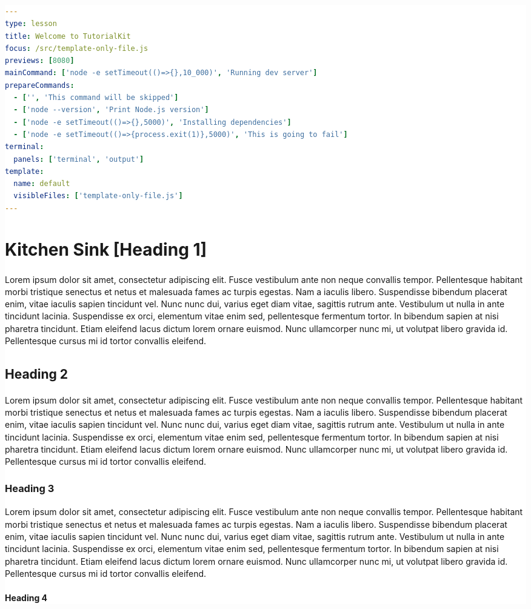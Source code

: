 ```yaml
---
type: lesson
title: Welcome to TutorialKit
focus: /src/template-only-file.js
previews: [8080]
mainCommand: ['node -e setTimeout(()=>{},10_000)', 'Running dev server']
prepareCommands:
  - ['', 'This command will be skipped']
  - ['node --version', 'Print Node.js version']
  - ['node -e setTimeout(()=>{},5000)', 'Installing dependencies']
  - ['node -e setTimeout(()=>{process.exit(1)},5000)', 'This is going to fail']
terminal:
  panels: ['terminal', 'output']
template:
  name: default
  visibleFiles: ['template-only-file.js']
---
```


# Kitchen Sink [Heading 1]

Lorem ipsum dolor sit amet, consectetur adipiscing elit. Fusce vestibulum ante non neque convallis tempor. Pellentesque habitant morbi tristique senectus et netus et malesuada fames ac turpis egestas. Nam a iaculis libero. Suspendisse bibendum placerat enim, vitae iaculis sapien tincidunt vel. Nunc nunc dui, varius eget diam vitae, sagittis rutrum ante. Vestibulum ut nulla in ante tincidunt lacinia. Suspendisse ex orci, elementum vitae enim sed, pellentesque fermentum tortor. In bibendum sapien at nisi pharetra tincidunt. Etiam eleifend lacus dictum lorem ornare euismod. Nunc ullamcorper nunc mi, ut volutpat libero gravida id. Pellentesque cursus mi id tortor convallis eleifend.

## Heading 2

Lorem ipsum dolor sit amet, consectetur adipiscing elit. Fusce vestibulum ante non neque convallis tempor. Pellentesque habitant morbi tristique senectus et netus et malesuada fames ac turpis egestas. Nam a iaculis libero. Suspendisse bibendum placerat enim, vitae iaculis sapien tincidunt vel. Nunc nunc dui, varius eget diam vitae, sagittis rutrum ante. Vestibulum ut nulla in ante tincidunt lacinia. Suspendisse ex orci, elementum vitae enim sed, pellentesque fermentum tortor. In bibendum sapien at nisi pharetra tincidunt. Etiam eleifend lacus dictum lorem ornare euismod. Nunc ullamcorper nunc mi, ut volutpat libero gravida id. Pellentesque cursus mi id tortor convallis eleifend.

### Heading 3

Lorem ipsum dolor sit amet, consectetur adipiscing elit. Fusce vestibulum ante non neque convallis tempor. Pellentesque habitant morbi tristique senectus et netus et malesuada fames ac turpis egestas. Nam a iaculis libero. Suspendisse bibendum placerat enim, vitae iaculis sapien tincidunt vel. Nunc nunc dui, varius eget diam vitae, sagittis rutrum ante. Vestibulum ut nulla in ante tincidunt lacinia. Suspendisse ex orci, elementum vitae enim sed, pellentesque fermentum tortor. In bibendum sapien at nisi pharetra tincidunt. Etiam eleifend lacus dictum lorem ornare euismod. Nunc ullamcorper nunc mi, ut volutpat libero gravida id. Pellentesque cursus mi id tortor convallis eleifend.

#### Heading 4


[logo]: https://blog.stackblitz.com/posts/debugging-v8-webassembly/hero.png 'Logo Title Text 2'
[^1]: My reference.
